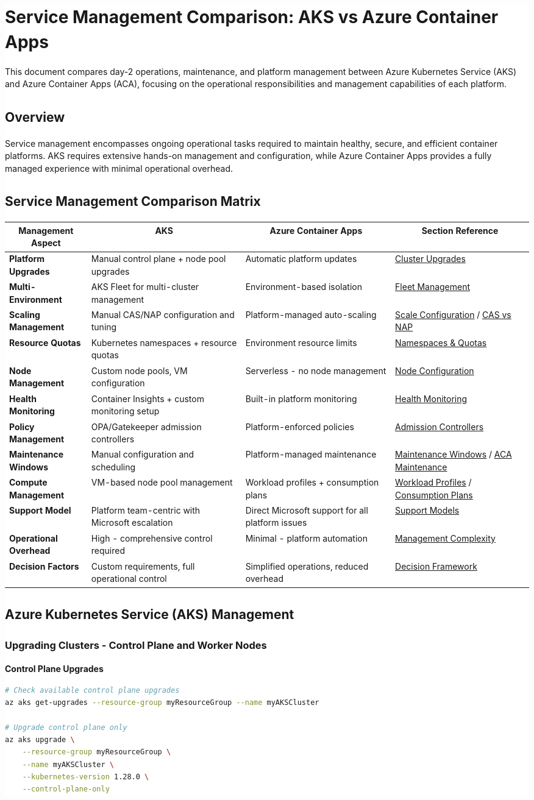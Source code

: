 # Service Management Comparison: AKS vs Azure Container Apps

This document compares day-2 operations, maintenance, and platform management between Azure Kubernetes Service (AKS) and Azure Container Apps (ACA), focusing on the operational responsibilities and management capabilities of each platform.

## Overview

Service management encompasses ongoing operational tasks required to maintain healthy, secure, and efficient container platforms. AKS requires extensive hands-on management and configuration, while Azure Container Apps provides a fully managed experience with minimal operational overhead.

## Service Management Comparison Matrix

| Management Aspect | AKS | Azure Container Apps | Section Reference |
|------------------|-----|---------------------|-------------------|
| **Platform Upgrades** | Manual control plane + node pool upgrades | Automatic platform updates | [Cluster Upgrades](#upgrading-clusters---control-plane-and-worker-nodes) |
| **Multi-Environment** | AKS Fleet for multi-cluster management | Environment-based isolation | [Fleet Management](#using-aks-fleet-for-multi-cluster-management) |
| **Scaling Management** | Manual CAS/NAP configuration and tuning | Platform-managed auto-scaling | [Scale Configuration](#configuring-scale-in-and-scale-out-behavior) / [CAS vs NAP](#using-cas-vs-nap-for-scaling) |
| **Resource Quotas** | Kubernetes namespaces + resource quotas | Environment resource limits | [Namespaces & Quotas](#managing-namespaces-and-quotas-for-applications) |
| **Node Management** | Custom node pools, VM configuration | Serverless - no node management | [Node Configuration](#custom-node-configuration-when-needed) |
| **Health Monitoring** | Container Insights + custom monitoring setup | Built-in platform monitoring | [Health Monitoring](#monitoring-cluster-and-node-health) |
| **Policy Management** | OPA/Gatekeeper admission controllers | Platform-enforced policies | [Admission Controllers](#management-of-admission-controllers-opagatekeeper) |
| **Maintenance Windows** | Manual configuration and scheduling | Platform-managed maintenance | [Maintenance Windows](#selection-and-configuration-of-maintenance-windows) / [ACA Maintenance](#maintenance-windows) |
| **Compute Management** | VM-based node pool management | Workload profiles + consumption plans | [Workload Profiles](#workload-profile-management) / [Consumption Plans](#consumption-plan-management) |
| **Support Model** | Platform team-centric with Microsoft escalation | Direct Microsoft support for all platform issues | [Support Models](#support-models-and-platform-team-requirements) |
| **Operational Overhead** | High - comprehensive control required | Minimal - platform automation | [Management Complexity](#management-complexity-comparison) |
| **Decision Factors** | Custom requirements, full operational control | Simplified operations, reduced overhead | [Decision Framework](#decision-framework-for-management-overhead) |

## Azure Kubernetes Service (AKS) Management

### Upgrading Clusters - Control Plane and Worker Nodes

**Control Plane Upgrades**
```bash
# Check available control plane upgrades
az aks get-upgrades --resource-group myResourceGroup --name myAKSCluster

# Upgrade control plane only
az aks upgrade \
    --resource-group myResourceGroup \
    --name myAKSCluster \
    --kubernetes-version 1.28.0 \
    --control-plane-only
```
